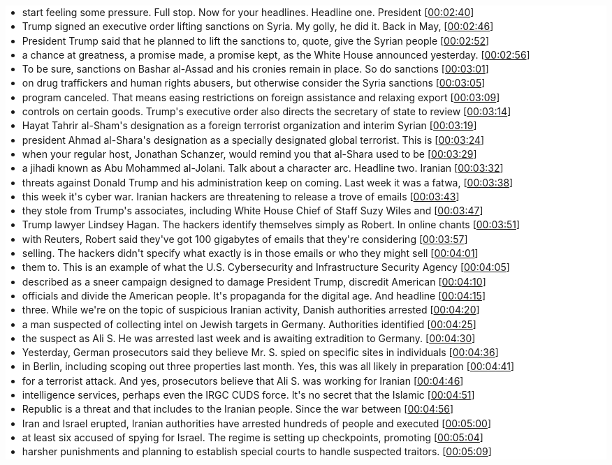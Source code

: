 *  start feeling some pressure. Full stop. Now for your headlines. Headline one. President [[00:02:40](https://www.youtube.com/watch?v=Nf2duBA7yds&t=160.56s)]
*  Trump signed an executive order lifting sanctions on Syria. My golly, he did it. Back in May, [[00:02:46](https://www.youtube.com/watch?v=Nf2duBA7yds&t=166.72s)]
*  President Trump said that he planned to lift the sanctions to, quote, give the Syrian people [[00:02:52](https://www.youtube.com/watch?v=Nf2duBA7yds&t=172.56s)]
*  a chance at greatness, a promise made, a promise kept, as the White House announced yesterday. [[00:02:56](https://www.youtube.com/watch?v=Nf2duBA7yds&t=176.12s)]
*  To be sure, sanctions on Bashar al-Assad and his cronies remain in place. So do sanctions [[00:03:01](https://www.youtube.com/watch?v=Nf2duBA7yds&t=181.46s)]
*  on drug traffickers and human rights abusers, but otherwise consider the Syria sanctions [[00:03:05](https://www.youtube.com/watch?v=Nf2duBA7yds&t=185.28s)]
*  program canceled. That means easing restrictions on foreign assistance and relaxing export [[00:03:09](https://www.youtube.com/watch?v=Nf2duBA7yds&t=189.44s)]
*  controls on certain goods. Trump's executive order also directs the secretary of state to review [[00:03:14](https://www.youtube.com/watch?v=Nf2duBA7yds&t=194.9s)]
*  Hayat Tahrir al-Sham's designation as a foreign terrorist organization and interim Syrian [[00:03:19](https://www.youtube.com/watch?v=Nf2duBA7yds&t=199.18s)]
*  president Ahmad al-Shara's designation as a specially designated global terrorist. This is [[00:03:24](https://www.youtube.com/watch?v=Nf2duBA7yds&t=204.66000000000003s)]
*  when your regular host, Jonathan Schanzer, would remind you that al-Shara used to be [[00:03:29](https://www.youtube.com/watch?v=Nf2duBA7yds&t=209.42000000000002s)]
*  a jihadi known as Abu Mohammed al-Jolani. Talk about a character arc. Headline two. Iranian [[00:03:32](https://www.youtube.com/watch?v=Nf2duBA7yds&t=212.5s)]
*  threats against Donald Trump and his administration keep on coming. Last week it was a fatwa, [[00:03:38](https://www.youtube.com/watch?v=Nf2duBA7yds&t=218.98000000000002s)]
*  this week it's cyber war. Iranian hackers are threatening to release a trove of emails [[00:03:43](https://www.youtube.com/watch?v=Nf2duBA7yds&t=223.5s)]
*  they stole from Trump's associates, including White House Chief of Staff Suzy Wiles and [[00:03:47](https://www.youtube.com/watch?v=Nf2duBA7yds&t=227.98s)]
*  Trump lawyer Lindsey Hagan. The hackers identify themselves simply as Robert. In online chants [[00:03:51](https://www.youtube.com/watch?v=Nf2duBA7yds&t=231.82s)]
*  with Reuters, Robert said they've got 100 gigabytes of emails that they're considering [[00:03:57](https://www.youtube.com/watch?v=Nf2duBA7yds&t=237.54s)]
*  selling. The hackers didn't specify what exactly is in those emails or who they might sell [[00:04:01](https://www.youtube.com/watch?v=Nf2duBA7yds&t=241.7s)]
*  them to. This is an example of what the U.S. Cybersecurity and Infrastructure Security Agency [[00:04:05](https://www.youtube.com/watch?v=Nf2duBA7yds&t=245.74s)]
*  described as a sneer campaign designed to damage President Trump, discredit American [[00:04:10](https://www.youtube.com/watch?v=Nf2duBA7yds&t=250.78s)]
*  officials and divide the American people. It's propaganda for the digital age. And headline [[00:04:15](https://www.youtube.com/watch?v=Nf2duBA7yds&t=255.1s)]
*  three. While we're on the topic of suspicious Iranian activity, Danish authorities arrested [[00:04:20](https://www.youtube.com/watch?v=Nf2duBA7yds&t=260.46s)]
*  a man suspected of collecting intel on Jewish targets in Germany. Authorities identified [[00:04:25](https://www.youtube.com/watch?v=Nf2duBA7yds&t=265.54s)]
*  the suspect as Ali S. He was arrested last week and is awaiting extradition to Germany. [[00:04:30](https://www.youtube.com/watch?v=Nf2duBA7yds&t=270.7s)]
*  Yesterday, German prosecutors said they believe Mr. S. spied on specific sites in individuals [[00:04:36](https://www.youtube.com/watch?v=Nf2duBA7yds&t=276.21999999999997s)]
*  in Berlin, including scoping out three properties last month. Yes, this was all likely in preparation [[00:04:41](https://www.youtube.com/watch?v=Nf2duBA7yds&t=281.41999999999996s)]
*  for a terrorist attack. And yes, prosecutors believe that Ali S. was working for Iranian [[00:04:46](https://www.youtube.com/watch?v=Nf2duBA7yds&t=286.86s)]
*  intelligence services, perhaps even the IRGC CUDS force. It's no secret that the Islamic [[00:04:51](https://www.youtube.com/watch?v=Nf2duBA7yds&t=291.18s)]
*  Republic is a threat and that includes to the Iranian people. Since the war between [[00:04:56](https://www.youtube.com/watch?v=Nf2duBA7yds&t=296.38s)]
*  Iran and Israel erupted, Iranian authorities have arrested hundreds of people and executed [[00:05:00](https://www.youtube.com/watch?v=Nf2duBA7yds&t=300.3s)]
*  at least six accused of spying for Israel. The regime is setting up checkpoints, promoting [[00:05:04](https://www.youtube.com/watch?v=Nf2duBA7yds&t=304.7s)]
*  harsher punishments and planning to establish special courts to handle suspected traitors. [[00:05:09](https://www.youtube.com/watch?v=Nf2duBA7yds&t=309.02s)]